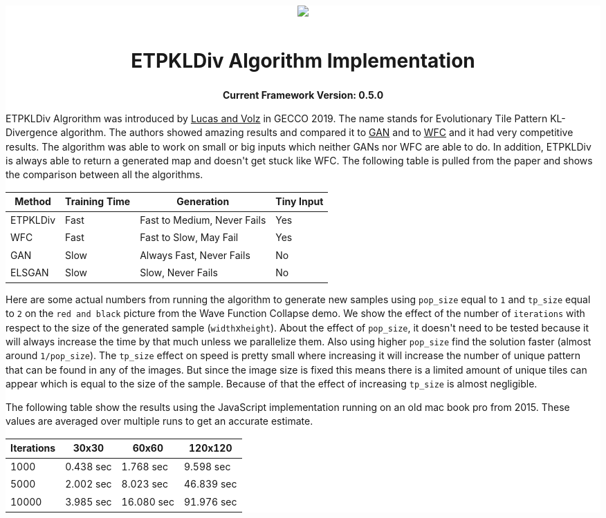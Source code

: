 <p align="center">
	<img height="200px" src="ETPKLDiv_logo.png"/>
</p>

<h1 align="center">
	ETPKLDiv Algorithm Implementation
</h1>

<p align="center">
  <b>Current Framework Version: 0.5.0</b>
</p>

ETPKLDiv Algrorithm was introduced by [Lucas and Volz](https://gecco2019:prague@gecco-2019.sigevo.org/proceedings_2019/proceedings/proceedings_files/pap291s3-file1.pdf) in GECCO 2019. The name stands for Evolutionary Tile Pattern KL-Divergence algorithm. The authors showed amazing results and compared it to [GAN](https://arxiv.org/abs/1805.00728) and to [WFC](https://github.com/mxgmn/WaveFunctionCollapse) and it had very competitive results. The algorithm was able to work on small or big inputs which neither GANs nor WFC are able to do. In addition, ETPKLDiv is always able to return a generated map and doesn't get stuck like WFC. The following table is pulled from the paper and shows the comparison between all the algorithms.

<p align="center">

| Method | Training Time | Generation | Tiny Input |
| ------ | ------------- | ---------- | ---------- |
| ETPKLDiv | Fast | Fast to Medium, Never Fails | Yes |
| WFC | Fast | Fast to Slow, May Fail | Yes |
| GAN | Slow | Always Fast, Never Fails | No |
| ELSGAN | Slow | Slow, Never Fails | No |

</p>

Here are some actual numbers from running the algorithm to generate new samples using `pop_size` equal to `1` and `tp_size` equal to `2` on the `red and black` picture from the Wave Function Collapse demo. We show the effect of the number of `iterations` with respect to the size of the generated sample (`width`x`height`). About the effect of `pop_size`, it doesn't need to be tested because it will always increase the time by that much unless we parallelize them. Also using higher `pop_size` find the solution faster (almost around `1/pop_size`). The `tp_size` effect on speed is pretty small where increasing it will increase the number of unique pattern that can be found in any of the images. But since the image size is fixed this means there is a limited amount of unique tiles can appear which is equal to the size of the sample. Because of that the effect of increasing `tp_size` is almost negligible.

The following table show the results using the JavaScript implementation running on an old mac book pro from 2015. These values are averaged over multiple runs to get an accurate estimate.

<p align="center">

| Iterations | 30x30     | 60x60      | 120x120    |
| ---------- | --------- | ---------- | ---------- |
| 1000       | 0.438 sec | 1.768  sec | 9.598  sec |
| 5000       | 2.002 sec | 8.023  sec | 46.839 sec |
| 10000      | 3.985 sec | 16.080 sec | 91.976 sec |
